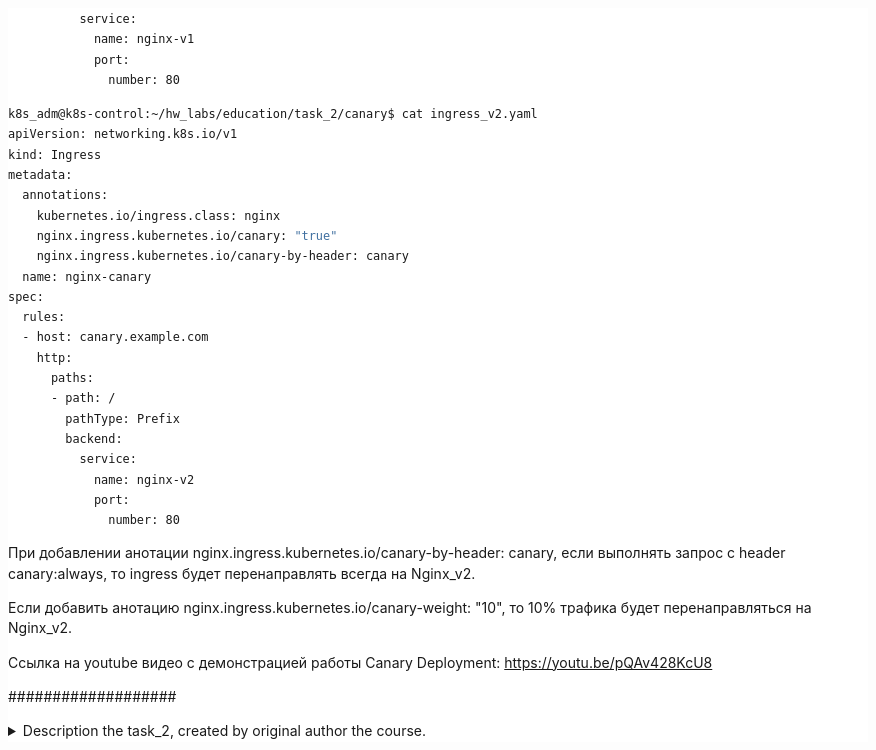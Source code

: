 ```bash
          service:
            name: nginx-v1
            port:
              number: 80
```
```bash              
k8s_adm@k8s-control:~/hw_labs/education/task_2/canary$ cat ingress_v2.yaml
apiVersion: networking.k8s.io/v1
kind: Ingress
metadata:
  annotations:
    kubernetes.io/ingress.class: nginx
    nginx.ingress.kubernetes.io/canary: "true"
    nginx.ingress.kubernetes.io/canary-by-header: canary
  name: nginx-canary
spec:
  rules:
  - host: canary.example.com
    http:
      paths:
      - path: /
        pathType: Prefix
        backend:
          service:
            name: nginx-v2
            port:
              number: 80
```
При добавлении анотации nginx.ingress.kubernetes.io/canary-by-header: canary, если выполнять запрос с header canary:always, то ingress будет перенаправлять всегда на Nginx_v2.

Если добавить анотацию nginx.ingress.kubernetes.io/canary-weight: "10", то 10% трафика будет перенаправляться на Nginx_v2.

Ссылка на youtube видео с демонстрацией работы Canary Deployment:
https://youtu.be/pQAv428KcU8


###################


<details><summary>Description the task_2, created by original author the course.</summary></details>
